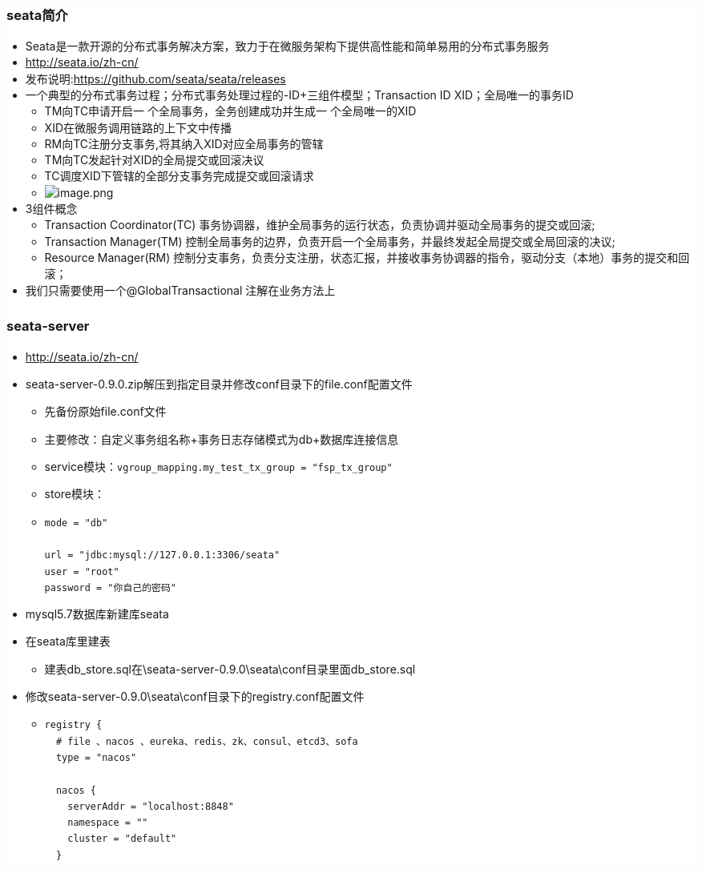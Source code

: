 

### seata简介

- Seata是一款开源的分布式事务解决方案，致力于在微服务架构下提供高性能和简单易用的分布式事务服务
- http://seata.io/zh-cn/
- 发布说明:https://github.com/seata/seata/releases
- 一个典型的分布式事务过程；分布式事务处理过程的-ID+三组件模型；Transaction ID XID；全局唯一的事务ID
  - TM向TC申请开启一 个全局事务，全务创建成功并生成一 个全局唯一的XID
  - XID在微服务调用链路的上下文中传播
  - RM向TC注册分支事务,将其纳入XID对应全局事务的管辖
  - TM向TC发起针对XID的全局提交或回滚决议
  - TC调度XID下管辖的全部分支事务完成提交或回滚请求
  - ![image.png](https://i.loli.net/2021/03/14/Lmpt1Hb25EcrQFd.png)
- 3组件概念
  - Transaction Coordinator(TC) 事务协调器，维护全局事务的运行状态，负责协调并驱动全局事务的提交或回滚;
  - Transaction  Manager(TM) 控制全局事务的边界，负责开启一个全局事务，并最终发起全局提交或全局回滚的决议;
  - Resource Manager(RM) 控制分支事务，负责分支注册，状态汇报，并接收事务协调器的指令，驱动分支（本地）事务的提交和回滚；
- 我们只需要使用一个@GlobalTransactional 注解在业务方法上

### seata-server

- http://seata.io/zh-cn/

- seata-server-0.9.0.zip解压到指定目录并修改conf目录下的file.conf配置文件

  - 先备份原始file.conf文件

  - 主要修改：自定义事务组名称+事务日志存储模式为db+数据库连接信息

  - service模块：`vgroup_mapping.my_test_tx_group = "fsp_tx_group"`

  - store模块：

  - ```
    mode = "db"
     
    url = "jdbc:mysql://127.0.0.1:3306/seata"
    user = "root"
    password = "你自己的密码"
    ```

- mysql5.7数据库新建库seata

- 在seata库里建表

  - 建表db_store.sql在\seata-server-0.9.0\seata\conf目录里面db_store.sql

- 修改seata-server-0.9.0\seata\conf目录下的registry.conf配置文件

  - ```
    registry {
      # file 、nacos 、eureka、redis、zk、consul、etcd3、sofa
      type = "nacos"
     
      nacos {
        serverAddr = "localhost:8848"
        namespace = ""
        cluster = "default"
      }
    ```
